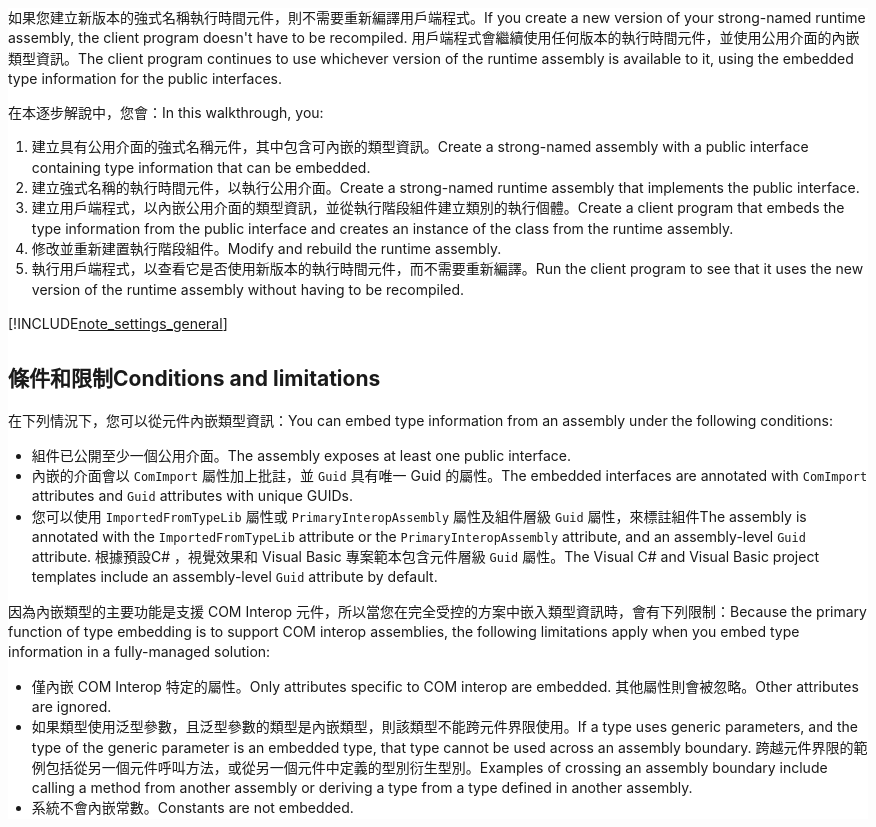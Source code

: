 <span data-ttu-id="cbf76-112">如果您建立新版本的強式名稱執行時間元件，則不需要重新編譯用戶端程式。</span><span class="sxs-lookup"><span data-stu-id="cbf76-112">If you create a new version of your strong-named runtime assembly, the client program doesn't have to be recompiled.</span></span> <span data-ttu-id="cbf76-113">用戶端程式會繼續使用任何版本的執行時間元件，並使用公用介面的內嵌類型資訊。</span><span class="sxs-lookup"><span data-stu-id="cbf76-113">The client program continues to use whichever version of the runtime assembly is available to it, using the embedded type information for the public interfaces.</span></span>

<span data-ttu-id="cbf76-114">在本逐步解說中，您會：</span><span class="sxs-lookup"><span data-stu-id="cbf76-114">In this walkthrough, you:</span></span>

1. <span data-ttu-id="cbf76-115">建立具有公用介面的強式名稱元件，其中包含可內嵌的類型資訊。</span><span class="sxs-lookup"><span data-stu-id="cbf76-115">Create a strong-named assembly with a public interface containing type information that can be embedded.</span></span>
1. <span data-ttu-id="cbf76-116">建立強式名稱的執行時間元件，以執行公用介面。</span><span class="sxs-lookup"><span data-stu-id="cbf76-116">Create a strong-named runtime assembly that implements the public interface.</span></span>
1. <span data-ttu-id="cbf76-117">建立用戶端程式，以內嵌公用介面的類型資訊，並從執行階段組件建立類別的執行個體。</span><span class="sxs-lookup"><span data-stu-id="cbf76-117">Create a client program that embeds the type information from the public interface and creates an instance of the class from the runtime assembly.</span></span>
1. <span data-ttu-id="cbf76-118">修改並重新建置執行階段組件。</span><span class="sxs-lookup"><span data-stu-id="cbf76-118">Modify and rebuild the runtime assembly.</span></span>
1. <span data-ttu-id="cbf76-119">執行用戶端程式，以查看它是否使用新版本的執行時間元件，而不需要重新編譯。</span><span class="sxs-lookup"><span data-stu-id="cbf76-119">Run the client program to see that it uses the new version of the runtime assembly without having to be recompiled.</span></span>

[!INCLUDE[note_settings_general](../../../includes/note-settings-general-md.md)]

## <a name="conditions-and-limitations"></a><span data-ttu-id="cbf76-120">條件和限制</span><span class="sxs-lookup"><span data-stu-id="cbf76-120">Conditions and limitations</span></span>

<span data-ttu-id="cbf76-121">在下列情況下，您可以從元件內嵌類型資訊：</span><span class="sxs-lookup"><span data-stu-id="cbf76-121">You can embed type information from an assembly under the following conditions:</span></span> 

- <span data-ttu-id="cbf76-122">組件已公開至少一個公用介面。</span><span class="sxs-lookup"><span data-stu-id="cbf76-122">The assembly exposes at least one public interface.</span></span>
- <span data-ttu-id="cbf76-123">內嵌的介面會以 `ComImport` 屬性加上批註，並 `Guid` 具有唯一 Guid 的屬性。</span><span class="sxs-lookup"><span data-stu-id="cbf76-123">The embedded interfaces are annotated with `ComImport` attributes and `Guid` attributes with unique GUIDs.</span></span>
- <span data-ttu-id="cbf76-124">您可以使用 `ImportedFromTypeLib` 屬性或 `PrimaryInteropAssembly` 屬性及組件層級 `Guid` 屬性，來標註組件</span><span class="sxs-lookup"><span data-stu-id="cbf76-124">The assembly is annotated with the `ImportedFromTypeLib` attribute or the `PrimaryInteropAssembly` attribute, and an assembly-level `Guid` attribute.</span></span> <span data-ttu-id="cbf76-125">根據預設C# ，視覺效果和 Visual Basic 專案範本包含元件層級 `Guid` 屬性。</span><span class="sxs-lookup"><span data-stu-id="cbf76-125">The Visual C# and Visual Basic project templates include an assembly-level `Guid` attribute by default.</span></span>

<span data-ttu-id="cbf76-126">因為內嵌類型的主要功能是支援 COM Interop 元件，所以當您在完全受控的方案中嵌入類型資訊時，會有下列限制：</span><span class="sxs-lookup"><span data-stu-id="cbf76-126">Because the primary function of type embedding is to support COM interop assemblies, the following limitations apply when you embed type information in a fully-managed solution:</span></span>

- <span data-ttu-id="cbf76-127">僅內嵌 COM Interop 特定的屬性。</span><span class="sxs-lookup"><span data-stu-id="cbf76-127">Only attributes specific to COM interop are embedded.</span></span> <span data-ttu-id="cbf76-128">其他屬性則會被忽略。</span><span class="sxs-lookup"><span data-stu-id="cbf76-128">Other attributes are ignored.</span></span>
- <span data-ttu-id="cbf76-129">如果類型使用泛型參數，且泛型參數的類型是內嵌類型，則該類型不能跨元件界限使用。</span><span class="sxs-lookup"><span data-stu-id="cbf76-129">If a type uses generic parameters, and the type of the generic parameter is an embedded type, that type cannot be used across an assembly boundary.</span></span> <span data-ttu-id="cbf76-130">跨越元件界限的範例包括從另一個元件呼叫方法，或從另一個元件中定義的型別衍生型別。</span><span class="sxs-lookup"><span data-stu-id="cbf76-130">Examples of crossing an assembly boundary include calling a method from another assembly or deriving a type from a type defined in another assembly.</span></span>
- <span data-ttu-id="cbf76-131">系統不會內嵌常數。</span><span class="sxs-lookup"><span data-stu-id="cbf76-131">Constants are not embedded.</span></span>